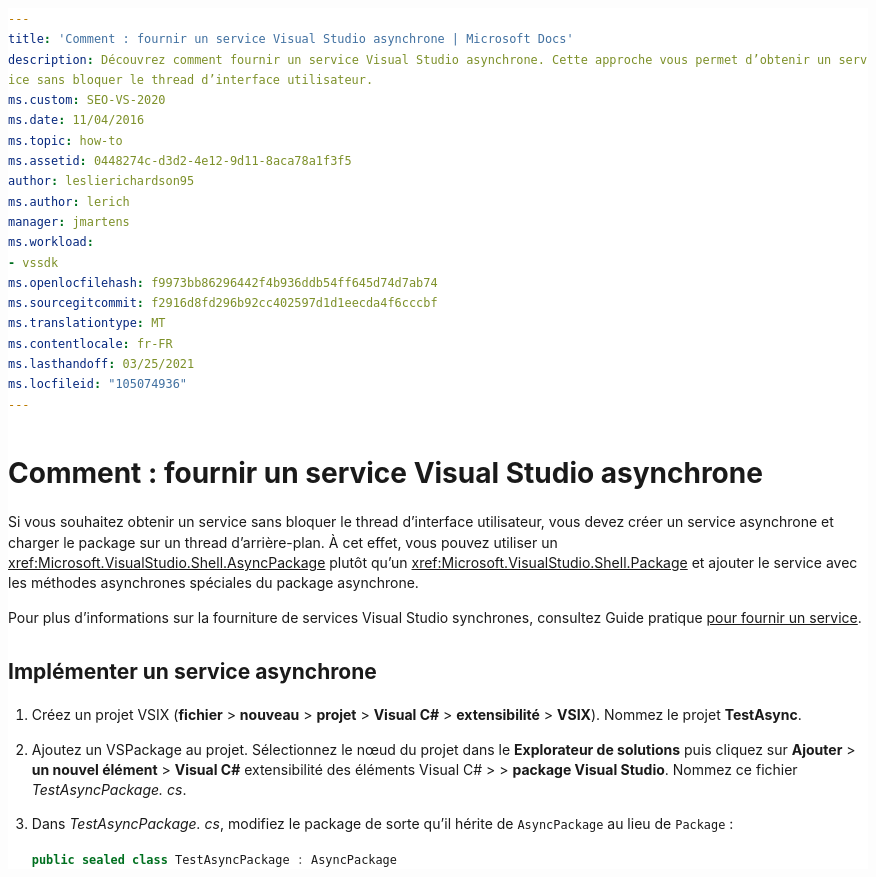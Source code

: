 ```yaml
---
title: 'Comment : fournir un service Visual Studio asynchrone | Microsoft Docs'
description: Découvrez comment fournir un service Visual Studio asynchrone. Cette approche vous permet d’obtenir un service sans bloquer le thread d’interface utilisateur.
ms.custom: SEO-VS-2020
ms.date: 11/04/2016
ms.topic: how-to
ms.assetid: 0448274c-d3d2-4e12-9d11-8aca78a1f3f5
author: leslierichardson95
ms.author: lerich
manager: jmartens
ms.workload:
- vssdk
ms.openlocfilehash: f9973bb86296442f4b936ddb54ff645d74d7ab74
ms.sourcegitcommit: f2916d8fd296b92cc402597d1d1eecda4f6cccbf
ms.translationtype: MT
ms.contentlocale: fr-FR
ms.lasthandoff: 03/25/2021
ms.locfileid: "105074936"
---
```

# <a name="how-to-provide-an-asynchronous-visual-studio-service"></a>Comment : fournir un service Visual Studio asynchrone
Si vous souhaitez obtenir un service sans bloquer le thread d’interface utilisateur, vous devez créer un service asynchrone et charger le package sur un thread d’arrière-plan. À cet effet, vous pouvez utiliser un <xref:Microsoft.VisualStudio.Shell.AsyncPackage> plutôt qu’un <xref:Microsoft.VisualStudio.Shell.Package> et ajouter le service avec les méthodes asynchrones spéciales du package asynchrone.

 Pour plus d’informations sur la fourniture de services Visual Studio synchrones, consultez Guide pratique [pour fournir un service](../extensibility/how-to-provide-a-service.md).

## <a name="implement-an-asynchronous-service"></a>Implémenter un service asynchrone

1. Créez un projet VSIX (**fichier**  >  **nouveau**  >  **projet**  >  **Visual C#**  >  **extensibilité**  >  **VSIX**). Nommez le projet **TestAsync**.

2. Ajoutez un VSPackage au projet. Sélectionnez le nœud du projet dans le **Explorateur de solutions** puis cliquez sur **Ajouter**  >  **un nouvel élément**  >  **Visual C#** extensibilité des éléments Visual C#  >    >  **package Visual Studio**. Nommez ce fichier *TestAsyncPackage. cs*.

3. Dans *TestAsyncPackage. cs*, modifiez le package de sorte qu’il hérite de `AsyncPackage` au lieu de `Package` :

    ```csharp
    public sealed class TestAsyncPackage : AsyncPackage
    ```
